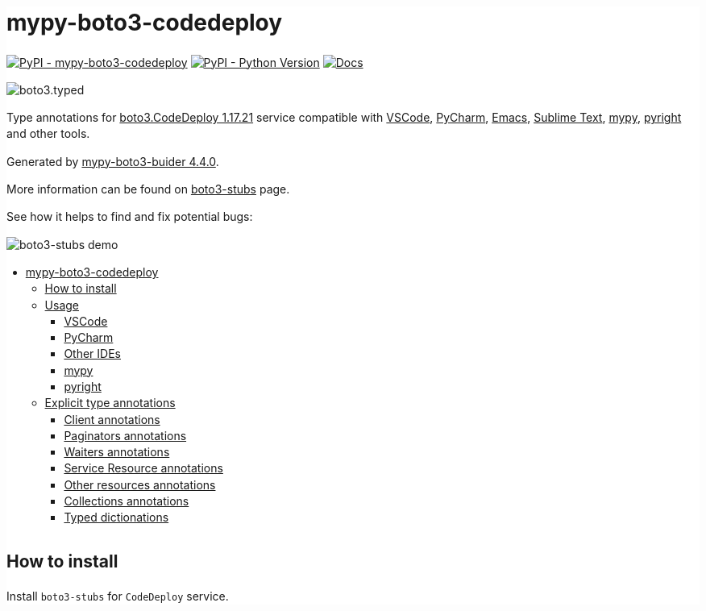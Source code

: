 # mypy-boto3-codedeploy

[![PyPI - mypy-boto3-codedeploy](https://img.shields.io/pypi/v/mypy-boto3-codedeploy.svg?color=blue)](https://pypi.org/project/mypy-boto3-codedeploy)
[![PyPI - Python Version](https://img.shields.io/pypi/pyversions/mypy-boto3-codedeploy.svg?color=blue)](https://pypi.org/project/mypy-boto3-codedeploy)
[![Docs](https://img.shields.io/readthedocs/mypy-boto3-builder.svg?color=blue)](https://mypy-boto3-builder.readthedocs.io/)

![boto3.typed](https://github.com/vemel/mypy_boto3_builder/raw/master/logo.png)

Type annotations for
[boto3.CodeDeploy 1.17.21](https://boto3.amazonaws.com/v1/documentation/api/1.17.21/reference/services/codedeploy.html#CodeDeploy) service
compatible with
[VSCode](https://code.visualstudio.com/),
[PyCharm](https://www.jetbrains.com/pycharm/),
[Emacs](https://www.gnu.org/software/emacs/),
[Sublime Text](https://www.sublimetext.com/),
[mypy](https://github.com/python/mypy),
[pyright](https://github.com/microsoft/pyright)
and other tools.

Generated by [mypy-boto3-buider 4.4.0](https://github.com/vemel/mypy_boto3_builder).

More information can be found on [boto3-stubs](https://pypi.org/project/boto3-stubs/) page.

See how it helps to find and fix potential bugs:

![boto3-stubs demo](https://github.com/vemel/mypy_boto3_builder/raw/master/demo.gif)

- [mypy-boto3-codedeploy](#mypy-boto3-codedeploy)
  - [How to install](#how-to-install)
  - [Usage](#usage)
    - [VSCode](#vscode)
    - [PyCharm](#pycharm)
    - [Other IDEs](#other-ides)
    - [mypy](#mypy)
    - [pyright](#pyright)
  - [Explicit type annotations](#explicit-type-annotations)
    - [Client annotations](#client-annotations)
    - [Paginators annotations](#paginators-annotations)
    - [Waiters annotations](#waiters-annotations)
    - [Service Resource annotations](#service-resource-annotations)
    - [Other resources annotations](#other-resources-annotations)
    - [Collections annotations](#collections-annotations)
    - [Typed dictionations](#typed-dictionations)

## How to install

Install `boto3-stubs` for `CodeDeploy` service.

